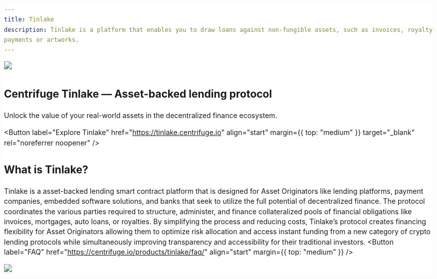 ```yaml
---
title: Tinlake
description: Tinlake is a platform that enables you to draw loans against non-fungible assets, such as invoices, royalty payments or artworks.
---
```



<FullWidthSection>
<Row>
<Col span={7}>

![](../../../images/tinlake/tinlake-logo.svg)

</Col>
<Col span={1} />
<Col span={4}>

## Centrifuge Tinlake — Asset-backed lending protocol

Unlock the value of your real-world assets in the decentralized finance ecosystem.

<Button label="Explore Tinlake" href="https://tinlake.centrifuge.io" align="start" margin={{ top: "medium" }} target="_blank" rel="noreferrer noopener" />
</Col>
</Row>
</FullWidthSection>


<Section>

# What is Tinlake?

Tinlake is a asset-backed lending smart contract platform that is designed for Asset Originators like lending platforms, payment companies, embedded software solutions, and banks that seek to utilize the full potential of decentralized finance. The protocol coordinates the various parties required to structure, administer, and finance collateralized pools of financial obligations like invoices, mortgages, auto loans, or royalties. By simplifying the process and reducing costs, Tinlake’s protocol creates financing flexibility for Asset Originators allowing them to optimize risk allocation and access instant funding from a new category of crypto lending protocols while simultaneously improving transparency and accessibility for their traditional investors.
<Button label="FAQ" href="https://centrifuge.io/products/tinlake/faq/" align="start" margin={{ top: "medium" }} />
</Section>
<FullWidthSection>
<ResponsiveContent breakpoints={["large", "medium"]}>

![](../../../images/tinlake/tinlake-flow-desktop.svg)

</ResponsiveContent>
<ResponsiveContent breakpoints={["small"]}>
